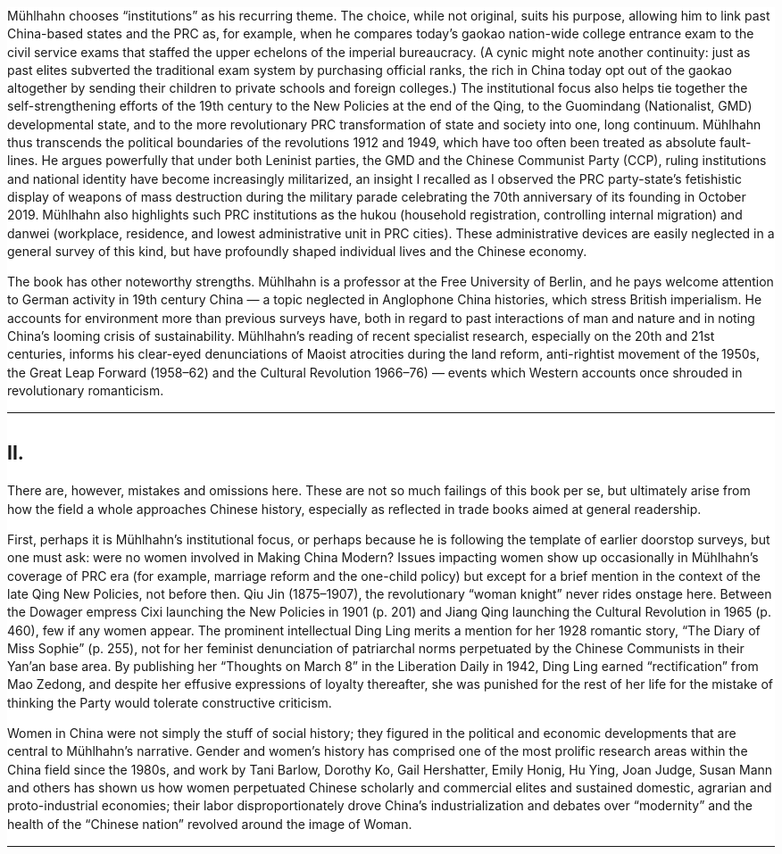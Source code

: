 Mühlhahn chooses “institutions” as his recurring theme. The choice, while not original, suits his purpose, allowing him to link past China-based states and the PRC as, for example, when he compares today’s gaokao nation-wide college entrance exam to the civil service exams that staffed the upper echelons of the imperial bureaucracy. (A cynic might note another continuity: just as past elites subverted the traditional exam system by purchasing official ranks, the rich in China today opt out of the gaokao altogether by sending their children to private schools and foreign colleges.) The institutional focus also helps tie together the self-strengthening efforts of the 19th century to the New Policies at the end of the Qing, to the Guomindang (Nationalist, GMD) developmental state, and to the more revolutionary PRC transformation of state and society into one, long continuum. Mühlhahn thus transcends the political boundaries of the revolutions 1912 and 1949, which have too often been treated as absolute fault-lines. He argues powerfully that under both Leninist parties, the GMD and the Chinese Communist Party (CCP), ruling institutions and national identity have become increasingly militarized, an insight I recalled as I observed the PRC party-state’s fetishistic display of weapons of mass destruction during the military parade celebrating the 70th anniversary of its founding in October 2019. Mühlhahn also highlights such PRC institutions as the hukou (household registration, controlling internal migration) and danwei (workplace, residence, and lowest administrative unit in PRC cities). These administrative devices are easily neglected in a general survey of this kind, but have profoundly shaped individual lives and the Chinese economy.

The book has other noteworthy strengths. Mühlhahn is a professor at the Free University of Berlin, and he pays welcome attention to German activity in 19th century China — a topic neglected in Anglophone China histories, which stress British imperialism. He accounts for environment more than previous surveys have, both in regard to past interactions of man and nature and in noting China’s looming crisis of sustainability. Mühlhahn’s reading of recent specialist research, especially on the 20th and 21st centuries, informs his clear-eyed denunciations of Maoist atrocities during the land reform, anti-rightist movement of the 1950s, the Great Leap Forward (1958–62) and the Cultural Revolution 1966–76) — events which Western accounts once shrouded in revolutionary romanticism.

[^1]: Paul Cohen, in Discovering History in China (Columbia University Press, 1984), influentially critiqued this tradition / modernity binary, with the result that recent generations of China historians use those terms more carefully.

---

## II.

There are, however, mistakes and omissions here. These are not so much failings of this book per se, but ultimately arise from how the field a whole approaches Chinese history, especially as reflected in trade books aimed at general readership.

First, perhaps it is Mühlhahn’s institutional focus, or perhaps because he is following the template of earlier doorstop surveys, but one must ask: were no women involved in Making China Modern? Issues impacting women show up occasionally in Mühlhahn’s coverage of PRC era (for example, marriage reform and the one-child policy) but except for a brief mention in the context of the late Qing New Policies, not before then. Qiu Jin (1875–1907), the revolutionary “woman knight” never rides onstage here. Between the Dowager empress Cixi launching the New Policies in 1901 (p. 201) and Jiang Qing launching the Cultural Revolution in 1965 (p. 460), few if any women appear. The prominent intellectual Ding Ling merits a mention for her 1928 romantic story, “The Diary of Miss Sophie” (p. 255), not for her feminist denunciation of patriarchal norms perpetuated by the Chinese Communists in their Yan’an base area. By publishing her “Thoughts on March 8” in the Liberation Daily in 1942, Ding Ling earned “rectification” from Mao Zedong, and despite her effusive expressions of loyalty thereafter, she was punished for the rest of her life for the mistake of thinking the Party would tolerate constructive criticism.

Women in China were not simply the stuff of social history; they figured in the political and economic developments that are central to Mühlhahn’s narrative. Gender and women’s history has comprised one of the most prolific research areas within the China field since the 1980s, and work by Tani Barlow, Dorothy Ko, Gail Hershatter, Emily Honig, Hu Ying, Joan Judge, Susan Mann and others has shown us how women perpetuated Chinese scholarly and commercial elites and sustained domestic, agrarian and proto-industrial economies; their labor disproportionately drove China’s industrialization and debates over “modernity” and the health of the “Chinese nation” revolved around the image of Woman.

---

[^2]: James A. Millward, “New Perspectives on the Qing Frontier,” in Gail Hershatter, Emily Honig, Jonathan N. Lipman and Randall Stross, eds. Remapping China. Stanford University Press, 1996
[^3]: Questioning of the “tributary system” model began in the 1990s. More recent critiques by historians and political scientists include Peter C. Perdue, “The Tenacious Tributary System,” Journal of Contemporary China 24 (96): 1002–1014; and Victoria Hui, “Cultural Order in Historical Asia: Confucian Peace or Liberal Peace?” in Christian Reus-Smit and Andrew Phillips, eds., Diversity and its Discontents: Culture and Order in World Politics (Cambridge University Press, 2019); and Zhao Suisheng, “Rethinking the Chinese World Order: the Imperial Cycle and the Rise of China,” Journal of Contemporary China 24 (96): 961–982.
[^4]: James Hevia outlined a non-Fairbankian understanding of Asian inter-domainal relations in his Cherishing Men from Afar (Duke University Press, 1995); Tibetan, Mongolian and Sinic legitimation systems are systematically analyzed in Timothy Brook, et al., Sacred Mandates: Asian International Relations since Chinggis Khan (Chicago University Press, 2018), a book which should replace Fairbank’s The Chinese World Order for those looking to understand East Asian historical international relations.